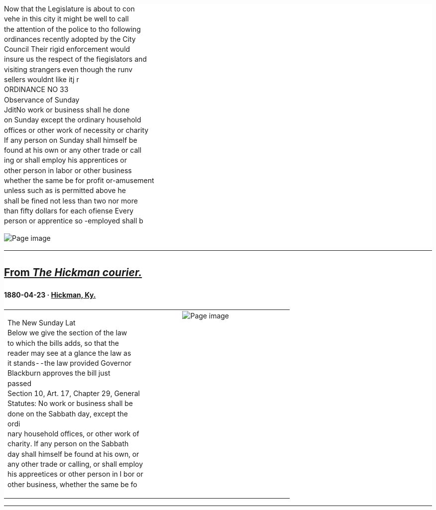 Now that the Legislature is about to con  
vehe in this city it might be well to call  
the attention of the police to tho following  
ordinances recently adopted by the City  
Council Their rigid enforcement would  
insure us the respect of the fiegislators and  
visiting strangers even though the runv  
sellers wouldnt like itj r  
ORDINANCE NO 33  
Observance of Sunday  
JditNo work or business shall he done  
on Sunday except the ordinary household  
offices or other work of necessity or charity  
If any person on Sunday shall himself be  
found at his own or any other trade or call­  
ing or shall employ his apprentices or  
other person in labor or other business  
whether the same be for profit or-amusement  
unless such as is permitted above he  
shall be fined not less than two nor more  
than fifty dollars for each ofiense Every  
person or apprentice so -employed shall b
</td><td style="width: 50%; max-height: 75%; margin: auto; display: block;">
<img alt="Page image" src="https://tile.loc.gov/image-services/iiif/service:ndnp:kyu:batch_kyu_batman_ver01:data:sn86069847:00206533365:1879122701:0077/pct:8.050089445438283,11.539751761153974,21.757602862254025,24.421335122442134/!600,600/0/default.jpg"/>
</td>
</tr></table>

---

## [From _The Hickman courier._](https://www.loc.gov/resource/sn85052141/1880-04-23/ed-1/?sp=1)

#### 1880-04-23 &middot; [Hickman, Ky.](http://dbpedia.org/resource/Hickman%2C_Kentucky)

<table style="width: 100%;"><tr><td style="width: 50%">

  
  
The New Sunday Lat  
Below we give the section of the law  
to which the bills adds, so that the  
reader may see at a glance the law as  
it stands--the law provided Governor  
Blackburn approves the bill just  
passed  
Section 10, Art. 17, Chapter 29, General  
Statutes: No work or business shall be  
done on the Sabbath day, except the ordi­  
nary household offices, or other work of  
charity. If any person on the Sabbath  
day shall himself be found at his own, or  
any other trade or calling, or shall employ  
his appreetices or other person in I bor or  
other business, whether the same be fo
</td><td style="width: 50%; max-height: 75%; margin: auto; display: block;">
<img alt="Page image" src="https://tile.loc.gov/image-services/iiif/service:ndnp:kyu:batch_kyu_casablanca_ver01:data:sn85052141:00206533638:1880042301:0039/pct:38.89705882352941,64.79521793845097,10.352941176470589,7.699347900697861/!600,600/0/default.jpg"/>
</td>
</tr></table>

---